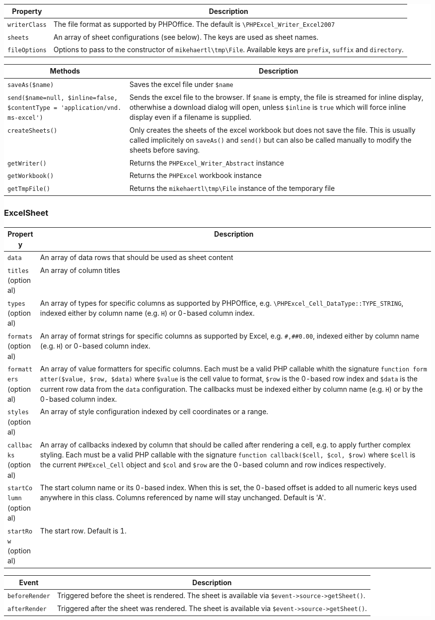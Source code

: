 Property | Description
---------|-------------
`writerClass` | The file format as supported by PHPOffice. The default is `\PHPExcel_Writer_Excel2007`
`sheets` | An array of sheet configurations (see below). The keys are used as sheet names.
`fileOptions` | Options to pass to the constructor of `mikehaertl\tmp\File`. Available keys are `prefix`, `suffix` and `directory`.

Methods | Description
---------|-------------
`saveAs($name)` | Saves the excel file under `$name`
`send($name=null, $inline=false, $contentType = 'application/vnd.ms-excel')` | Sends the excel file to the browser. If `$name` is empty, the file is streamed for inline display, otherwhise a download dialog will open, unless `$inline` is `true` which will force inline display even if a filename is supplied.
`createSheets()` | Only creates the sheets of the excel workbook but does not save the file. This is usually called implicitely on `saveAs()` and `send()` but can also be called manually to modify the sheets before saving.
`getWriter()` | Returns the `PHPExcel_Writer_Abstract` instance
`getWorkbook()` | Returns the `PHPExcel` workbook instance
`getTmpFile()` | Returns the `mikehaertl\tmp\File` instance of the temporary file

### ExcelSheet

Property | Description
---------|-------------
`data` | An array of data rows that should be used as sheet content
`titles` (optional) | An array of column titles
`types` (optional) | An array of types for specific columns as supported by PHPOffice, e.g. `\PHPExcel_Cell_DataType::TYPE_STRING`, indexed either by column name (e.g. `H`) or 0-based column index.
`formats` (optional) | An array of format strings for specific columns as supported by Excel, e.g. `#,##0.00`, indexed either by column name (e.g. `H`) or 0-based column index.
`formatters` (optional) | An array of value formatters for specific columns. Each must be a valid PHP callable whith the signature `function formatter($value, $row, $data)` where `$value` is the cell value to format, `$row` is the 0-based row index and `$data` is the current row data from the `data` configuration. The callbacks must be indexed either by column name (e.g. `H`) or by the 0-based column index.
`styles` (optional) | An array of style configuration indexed by cell coordinates or a range.
`callbacks` (optional) | An array of callbacks indexed by column that should be called after rendering a cell, e.g. to apply further complex styling. Each must be a valid PHP callable with the signature `function callback($cell, $col, $row)` where `$cell` is the current `PHPExcel_Cell` object and `$col` and `$row` are the 0-based column and row indices respectively.
`startColumn` (optional) | The start column name or its 0-based index. When this is set, the 0-based offset is added to all numeric keys used anywhere in this class. Columns referenced by name will stay unchanged.  Default is 'A'.
`startRow` (optional) | The start row. Default is 1.


Event | Description
---------|-------------
`beforeRender` | Triggered before the sheet is rendered. The sheet is available via `$event->source->getSheet()`.
`afterRender` | Triggered after the sheet was rendered. The sheet is available via `$event->source->getSheet()`.
